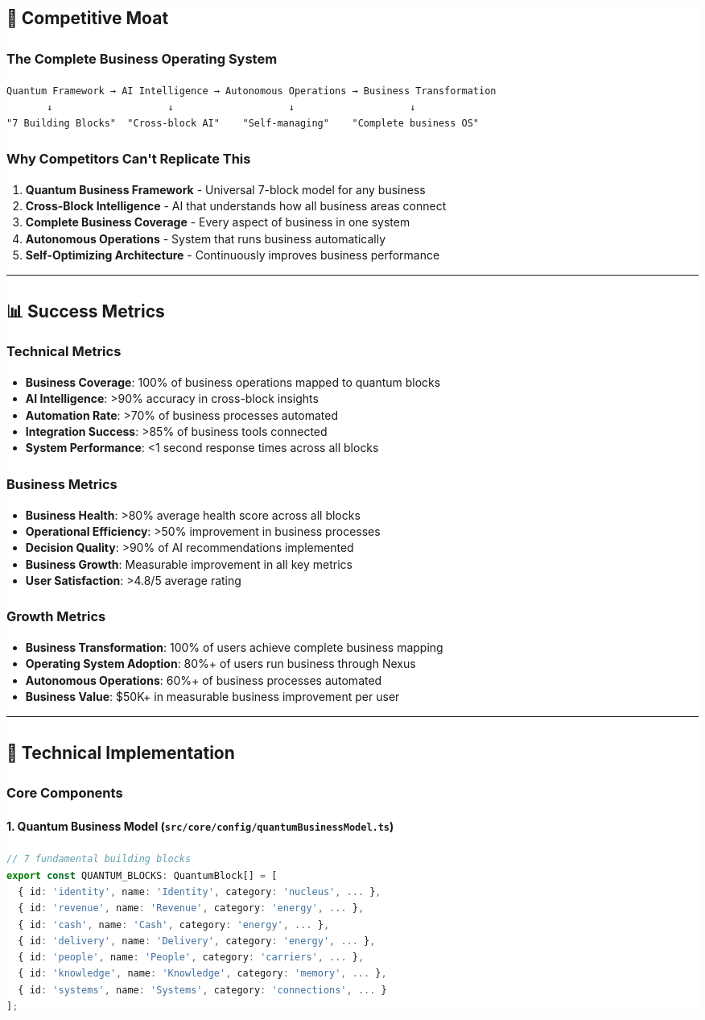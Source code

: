 ## **🎯 Competitive Moat**

### **The Complete Business Operating System**

```
Quantum Framework → AI Intelligence → Autonomous Operations → Business Transformation
       ↓                    ↓                    ↓                    ↓
"7 Building Blocks"  "Cross-block AI"    "Self-managing"    "Complete business OS"
```

### **Why Competitors Can't Replicate This**

1. **Quantum Business Framework** - Universal 7-block model for any business
2. **Cross-Block Intelligence** - AI that understands how all business areas connect
3. **Complete Business Coverage** - Every aspect of business in one system
4. **Autonomous Operations** - System that runs business automatically
5. **Self-Optimizing Architecture** - Continuously improves business performance

---

## **📊 Success Metrics**

### **Technical Metrics**
- **Business Coverage**: 100% of business operations mapped to quantum blocks
- **AI Intelligence**: >90% accuracy in cross-block insights
- **Automation Rate**: >70% of business processes automated
- **Integration Success**: >85% of business tools connected
- **System Performance**: <1 second response times across all blocks

### **Business Metrics**
- **Business Health**: >80% average health score across all blocks
- **Operational Efficiency**: >50% improvement in business processes
- **Decision Quality**: >90% of AI recommendations implemented
- **Business Growth**: Measurable improvement in all key metrics
- **User Satisfaction**: >4.8/5 average rating

### **Growth Metrics**
- **Business Transformation**: 100% of users achieve complete business mapping
- **Operating System Adoption**: 80%+ of users run business through Nexus
- **Autonomous Operations**: 60%+ of business processes automated
- **Business Value**: $50K+ in measurable business improvement per user

---

## **🔧 Technical Implementation**

### **Core Components**

#### **1. Quantum Business Model** (`src/core/config/quantumBusinessModel.ts`)
```typescript
// 7 fundamental building blocks
export const QUANTUM_BLOCKS: QuantumBlock[] = [
  { id: 'identity', name: 'Identity', category: 'nucleus', ... },
  { id: 'revenue', name: 'Revenue', category: 'energy', ... },
  { id: 'cash', name: 'Cash', category: 'energy', ... },
  { id: 'delivery', name: 'Delivery', category: 'energy', ... },
  { id: 'people', name: 'People', category: 'carriers', ... },
  { id: 'knowledge', name: 'Knowledge', category: 'memory', ... },
  { id: 'systems', name: 'Systems', category: 'connections', ... }
];
```